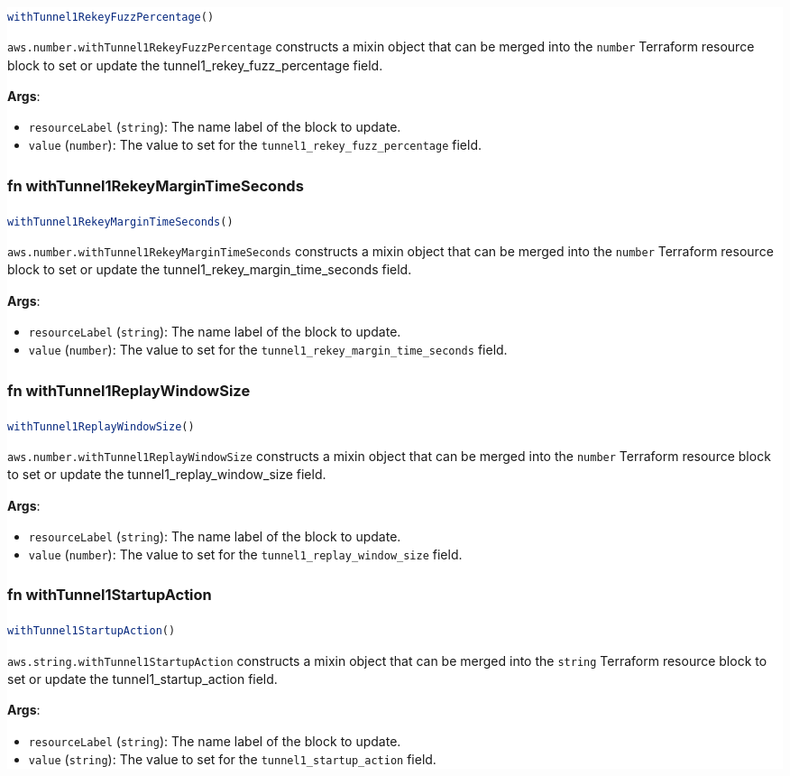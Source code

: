 ```ts
withTunnel1RekeyFuzzPercentage()
```

`aws.number.withTunnel1RekeyFuzzPercentage` constructs a mixin object that can be merged into the `number`
Terraform resource block to set or update the tunnel1_rekey_fuzz_percentage field.



**Args**:
  - `resourceLabel` (`string`): The name label of the block to update.
  - `value` (`number`): The value to set for the `tunnel1_rekey_fuzz_percentage` field.


### fn withTunnel1RekeyMarginTimeSeconds

```ts
withTunnel1RekeyMarginTimeSeconds()
```

`aws.number.withTunnel1RekeyMarginTimeSeconds` constructs a mixin object that can be merged into the `number`
Terraform resource block to set or update the tunnel1_rekey_margin_time_seconds field.



**Args**:
  - `resourceLabel` (`string`): The name label of the block to update.
  - `value` (`number`): The value to set for the `tunnel1_rekey_margin_time_seconds` field.


### fn withTunnel1ReplayWindowSize

```ts
withTunnel1ReplayWindowSize()
```

`aws.number.withTunnel1ReplayWindowSize` constructs a mixin object that can be merged into the `number`
Terraform resource block to set or update the tunnel1_replay_window_size field.



**Args**:
  - `resourceLabel` (`string`): The name label of the block to update.
  - `value` (`number`): The value to set for the `tunnel1_replay_window_size` field.


### fn withTunnel1StartupAction

```ts
withTunnel1StartupAction()
```

`aws.string.withTunnel1StartupAction` constructs a mixin object that can be merged into the `string`
Terraform resource block to set or update the tunnel1_startup_action field.



**Args**:
  - `resourceLabel` (`string`): The name label of the block to update.
  - `value` (`string`): The value to set for the `tunnel1_startup_action` field.

